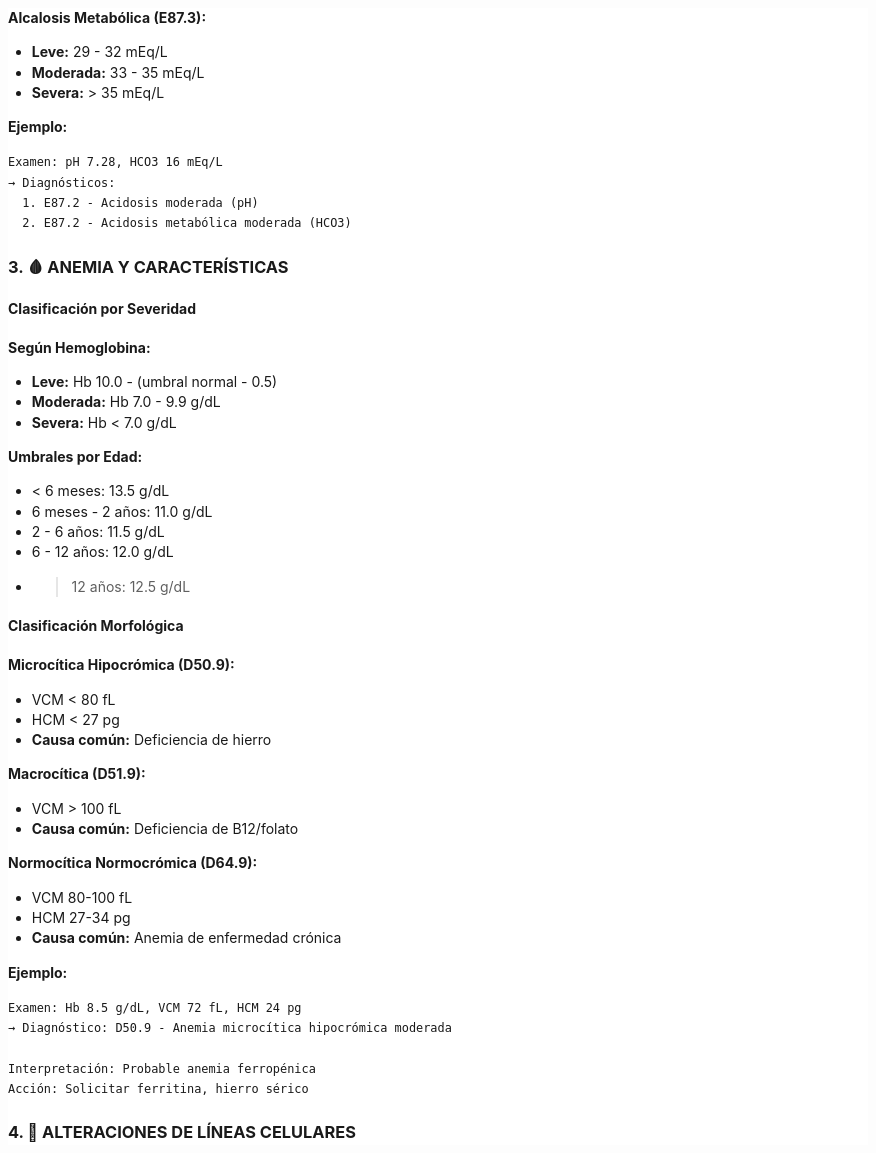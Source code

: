 **Alcalosis Metabólica (E87.3):**
- **Leve:** 29 - 32 mEq/L
- **Moderada:** 33 - 35 mEq/L
- **Severa:** > 35 mEq/L

**Ejemplo:**
```
Examen: pH 7.28, HCO3 16 mEq/L
→ Diagnósticos:
  1. E87.2 - Acidosis moderada (pH)
  2. E87.2 - Acidosis metabólica moderada (HCO3)
```

### 3. 🩸 ANEMIA Y CARACTERÍSTICAS

#### Clasificación por Severidad

**Según Hemoglobina:**
- **Leve:** Hb 10.0 - (umbral normal - 0.5)
- **Moderada:** Hb 7.0 - 9.9 g/dL
- **Severa:** Hb < 7.0 g/dL

**Umbrales por Edad:**
- < 6 meses: 13.5 g/dL
- 6 meses - 2 años: 11.0 g/dL
- 2 - 6 años: 11.5 g/dL
- 6 - 12 años: 12.0 g/dL
- > 12 años: 12.5 g/dL

#### Clasificación Morfológica

**Microcítica Hipocrómica (D50.9):**
- VCM < 80 fL
- HCM < 27 pg
- **Causa común:** Deficiencia de hierro

**Macrocítica (D51.9):**
- VCM > 100 fL
- **Causa común:** Deficiencia de B12/folato

**Normocítica Normocrómica (D64.9):**
- VCM 80-100 fL
- HCM 27-34 pg
- **Causa común:** Anemia de enfermedad crónica

**Ejemplo:**
```
Examen: Hb 8.5 g/dL, VCM 72 fL, HCM 24 pg
→ Diagnóstico: D50.9 - Anemia microcítica hipocrómica moderada

Interpretación: Probable anemia ferropénica
Acción: Solicitar ferritina, hierro sérico
```

### 4. 🔬 ALTERACIONES DE LÍNEAS CELULARES
